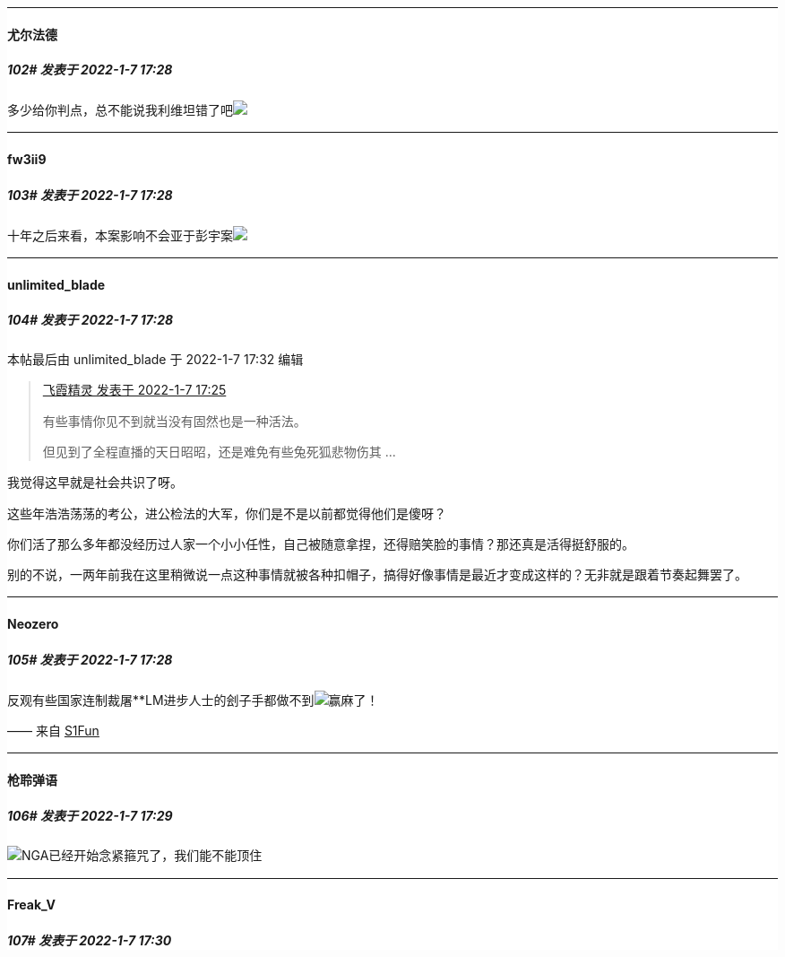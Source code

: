 *****

####  尤尔法德  
##### 102#       发表于 2022-1-7 17:28

多少给你判点，总不能说我利维坦错了吧<img src="https://static.saraba1st.com/image/smiley/face2017/037.png" referrerpolicy="no-referrer">

*****

####  fw3ii9  
##### 103#       发表于 2022-1-7 17:28

十年之后来看，本案影响不会亚于彭宇案<img src="https://static.saraba1st.com/image/smiley/face2017/067.png" referrerpolicy="no-referrer">

*****

####  unlimited_blade  
##### 104#       发表于 2022-1-7 17:28

 本帖最后由 unlimited_blade 于 2022-1-7 17:32 编辑 
<blockquote><a href="httphttps://bbs.saraba1st.com/2b/forum.php?mod=redirect&amp;goto=findpost&amp;pid=54201529&amp;ptid=2046217" target="_blank">飞霞精灵 发表于 2022-1-7 17:25</a>

有些事情你见不到就当没有固然也是一种活法。

但见到了全程直播的天日昭昭，还是难免有些兔死狐悲物伤其 ...</blockquote>
我觉得这早就是社会共识了呀。

这些年浩浩荡荡的考公，进公检法的大军，你们是不是以前都觉得他们是傻呀？

你们活了那么多年都没经历过人家一个小小任性，自己被随意拿捏，还得赔笑脸的事情？那还真是活得挺舒服的。

别的不说，一两年前我在这里稍微说一点这种事情就被各种扣帽子，搞得好像事情是最近才变成这样的？无非就是跟着节奏起舞罢了。

*****

####  Neozero  
##### 105#       发表于 2022-1-7 17:28

反观有些国家连制裁屠**LM进步人士的刽子手都做不到<img src="https://static.saraba1st.com/image/smiley/face2017/049.png" referrerpolicy="no-referrer">赢麻了！

—— 来自 [S1Fun](https://s1fun.koalcat.com)

*****

####  枪聆弹语  
##### 106#       发表于 2022-1-7 17:29

<img src="https://static.saraba1st.com/image/smiley/face2017/067.png" referrerpolicy="no-referrer">NGA已经开始念紧箍咒了，我们能不能顶住

*****

####  Freak_V  
##### 107#       发表于 2022-1-7 17:30

